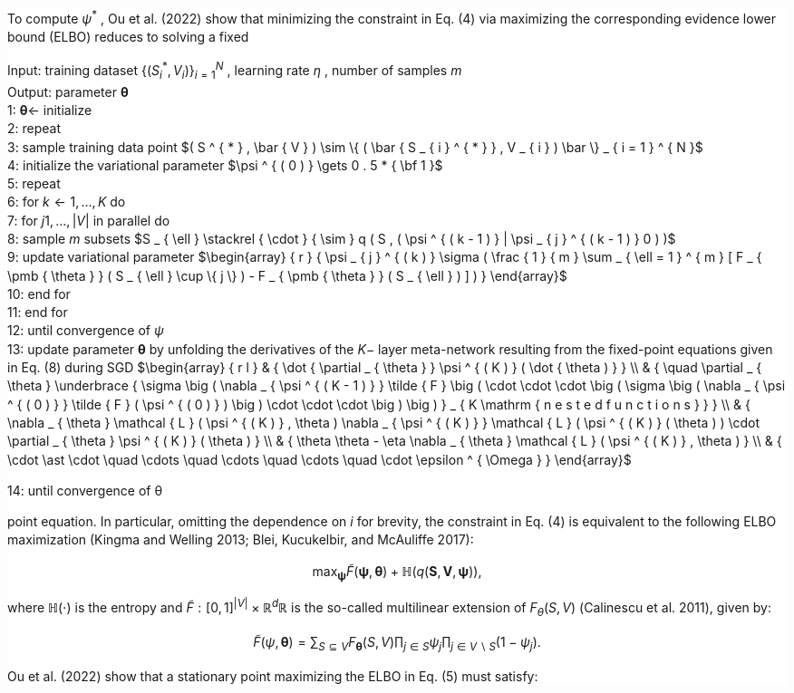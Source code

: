 To compute $\psi ^ { * }$ , Ou et al. (2022) show that minimizing the constraint in Eq. (4) via maximizing the corresponding evidence lower bound (ELBO) reduces to solving a fixed

Input: training dataset $\{ ( S _ { i } ^ { * } , V _ { i } ) \} _ { i = 1 } ^ { N }$ , learning rate $\eta$ , number of samples $m$   
Output: parameter $\pmb \theta$   
1: $\pmb \theta \gets$ initialize   
2: repeat   
3: sample training data point $( S ^ { * } , \bar { V } ) \sim \{ ( \bar { S _ { i } ^ { * } } , V _ { i } ) \bar  \} _ { i = 1 } ^ { N }$   
4: initialize the variational parameter $\psi ^ { ( 0 ) } \gets 0 . 5 * { \bf 1 }$   
5: repeat   
6: for $k \gets 1 , \ldots , K$ do   
7: for $j  1 , \ldots , | V |$ in parallel do   
8: sample $m$ subsets $S _ { \ell } \stackrel { \cdot } { \sim } q ( S , ( \psi ^ { ( k - 1 ) } | \psi _ { j } ^ { ( k - 1 ) }  0 ) )$   
9: update variational parameter $\begin{array} { r } { \psi _ { j } ^ { ( k ) }  \sigma ( \frac { 1 } { m } \sum _ { \ell = 1 } ^ { m } [ F _ { \pmb { \theta } } ( S _ { \ell } \cup \{ j \} ) - F _ { \pmb { \theta } } ( S _ { \ell } ) ] ) } \end{array}$   
10: end for   
11: end for   
12: until convergence of $\psi$   
13: update parameter $\pmb \theta$ by unfolding the derivatives of the $K -$ layer meta-network resulting from the fixed-point equations given in Eq. (8) during SGD $\begin{array} { r l } & { \dot { \partial _ { \theta } } \psi ^ { ( K ) } ( \dot { \theta ) }  } \\ & { \quad \partial _ { \theta } \underbrace { \sigma \big ( \nabla _ { \psi ^ { ( K - 1 ) } } \tilde { F } \big ( \cdot \cdot \cdot \big ( \sigma \big ( \nabla _ { \psi ^ { ( 0 ) } } \tilde { F } ( \psi ^ { ( 0 ) } ) \big ) \cdot \cdot \cdot \big ) \big ) } _ { K \mathrm { n e s t e d f u n c t i o n s } } } \\ & { \nabla _ { \theta } \mathcal { L } ( \psi ^ { ( K ) } , \theta )  \nabla _ { \psi ^ { ( K ) } } \mathcal { L } ( \psi ^ { ( K ) } ( \theta ) ) \cdot \partial _ { \theta } \psi ^ { ( K ) } ( \theta ) } \\ & { \theta  \theta - \eta \nabla _ { \theta } \mathcal { L } ( \psi ^ { ( K ) } , \theta ) } \\ & { \cdot \ast \cdot \quad \cdots \quad \cdots \quad \cdots \quad \cdot \epsilon ^ { \Omega } } \end{array}$

14: until convergence of θ

point equation. In particular, omitting the dependence on $i$ for brevity, the constraint in Eq. (4) is equivalent to the following ELBO maximization (Kingma and Welling 2013; Blei, Kucukelbir, and McAuliffe 2017):

$$
\operatorname* { m a x } _ { \boldsymbol { \psi } } \tilde { F } ( \boldsymbol { \psi } , \pmb { \theta } ) + \mathbb { H } ( q ( \boldsymbol { S } , \boldsymbol { V } , \boldsymbol { \psi } ) ) ,
$$

where $\mathbb { H } ( \cdot )$ is the entropy and $\tilde { F } : [ 0 , 1 ] ^ { | V | } \times \mathbb { R } ^ { d }  \mathbb { R }$ is the so-called multilinear extension of $F _ { \theta } ( S , V )$ (Calinescu et al. 2011), given by:

$$
\tilde { F } ( \psi , \pmb \theta ) = \sum _ { S \subseteq V } F _ { \pmb \theta } ( S , V ) \prod _ { j \in S } \psi _ { j } \prod _ { j \in V \backslash S } ( 1 - \psi _ { j } ) .
$$

Ou et al. (2022) show that a stationary point maximizing the ELBO in Eq. (5) must satisfy:
